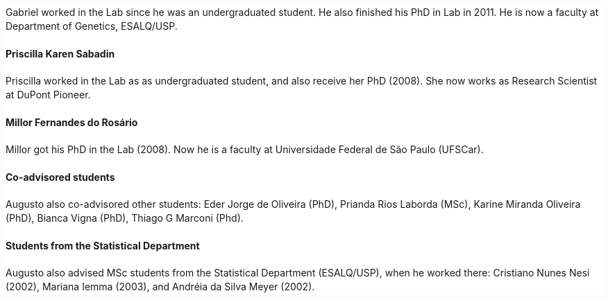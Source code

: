 Gabriel worked in the Lab since he was an undergraduated student. He also finished his PhD in Lab in 2011. He is now a faculty at Department of Genetics, ESALQ/USP.

#### Priscilla Karen Sabadin

Priscilla worked in the Lab as as undergraduated student, and also receive her PhD (2008). She now works as Research Scientist at DuPont Pioneer.

#### Millor Fernandes do Rosário

Millor got his PhD in the Lab (2008). Now he is a faculty at Universidade Federal de São Paulo (UFSCar).

#### Co-advisored students

Augusto also co-advisored other students: Eder Jorge de Oliveira (PhD), Prianda Rios Laborda (MSc), Karine Miranda Oliveira (PhD), Bianca Vigna (PhD), Thiago G Marconi (Phd).

#### Students from the Statistical Department

Augusto also advised MSc students from the Statistical Department (ESALQ/USP), when he worked there: Cristiano Nunes Nesi (2002), Mariana Iemma (2003), and Andréia da Silva Meyer (2002).

